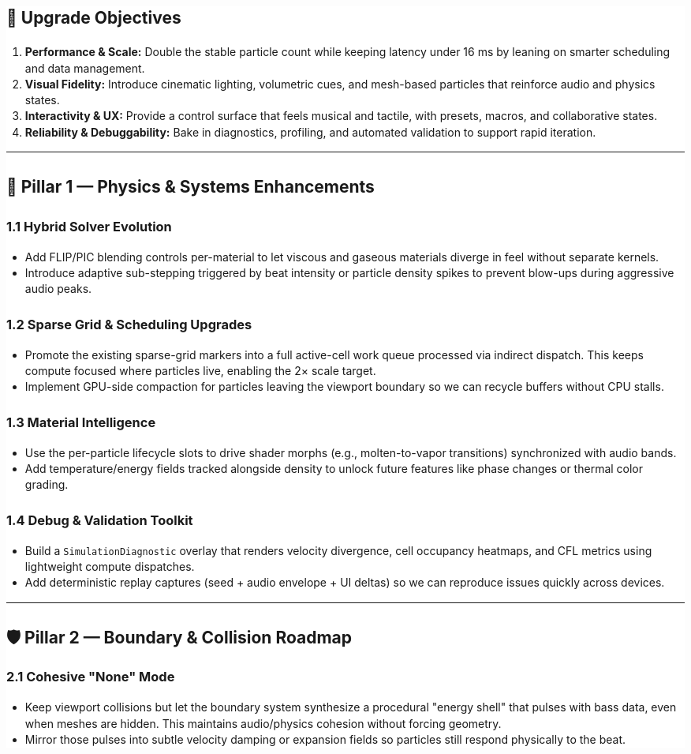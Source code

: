
## 🎯 Upgrade Objectives
1. **Performance & Scale:** Double the stable particle count while keeping latency under 16 ms by leaning on smarter scheduling and data management.
2. **Visual Fidelity:** Introduce cinematic lighting, volumetric cues, and mesh-based particles that reinforce audio and physics states.
3. **Interactivity & UX:** Provide a control surface that feels musical and tactile, with presets, macros, and collaborative states.
4. **Reliability & Debuggability:** Bake in diagnostics, profiling, and automated validation to support rapid iteration.

---

## 🧱 Pillar 1 — Physics & Systems Enhancements

### 1.1 Hybrid Solver Evolution
- Add FLIP/PIC blending controls per-material to let viscous and gaseous materials diverge in feel without separate kernels.
- Introduce adaptive sub-stepping triggered by beat intensity or particle density spikes to prevent blow-ups during aggressive audio peaks.

### 1.2 Sparse Grid & Scheduling Upgrades
- Promote the existing sparse-grid markers into a full active-cell work queue processed via indirect dispatch. This keeps compute focused where particles live, enabling the 2× scale target.
- Implement GPU-side compaction for particles leaving the viewport boundary so we can recycle buffers without CPU stalls.

### 1.3 Material Intelligence
- Use the per-particle lifecycle slots to drive shader morphs (e.g., molten-to-vapor transitions) synchronized with audio bands.
- Add temperature/energy fields tracked alongside density to unlock future features like phase changes or thermal color grading.

### 1.4 Debug & Validation Toolkit
- Build a `SimulationDiagnostic` overlay that renders velocity divergence, cell occupancy heatmaps, and CFL metrics using lightweight compute dispatches.
- Add deterministic replay captures (seed + audio envelope + UI deltas) so we can reproduce issues quickly across devices.

---

## 🛡️ Pillar 2 — Boundary & Collision Roadmap

### 2.1 Cohesive "None" Mode
- Keep viewport collisions but let the boundary system synthesize a procedural "energy shell" that pulses with bass data, even when meshes are hidden. This maintains audio/physics cohesion without forcing geometry.
- Mirror those pulses into subtle velocity damping or expansion fields so particles still respond physically to the beat.
